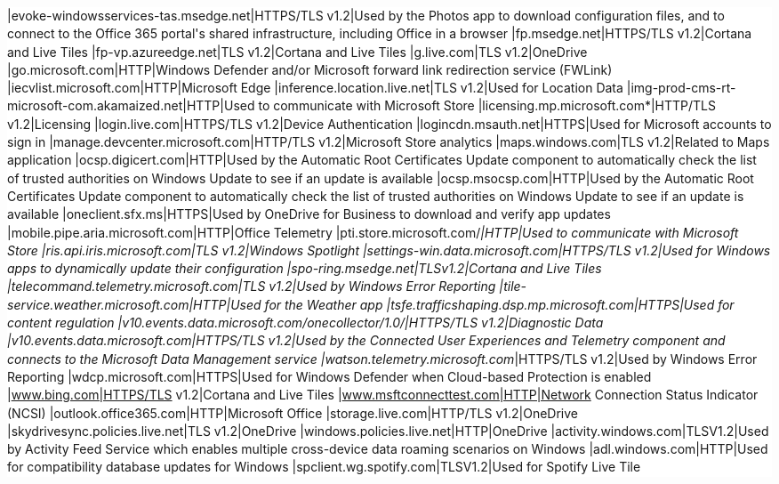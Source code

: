 |evoke-windowsservices-tas.msedge.net|HTTPS/TLS v1.2|Used by the Photos app to download configuration files, and to connect to the Office 365 portal's shared infrastructure, including Office in a browser
|fp.msedge.net|HTTPS/TLS v1.2|Cortana and Live Tiles
|fp-vp.azureedge.net|TLS v1.2|Cortana and Live Tiles
|g.live.com|TLS v1.2|OneDrive
|go.microsoft.com|HTTP|Windows Defender and/or Microsoft forward link redirection service (FWLink)
|iecvlist.microsoft.com|HTTP|Microsoft Edge
|inference.location.live.net|TLS v1.2|Used for Location Data
|img-prod-cms-rt-microsoft-com.akamaized.net|HTTP|Used to communicate with Microsoft Store
|licensing.mp.microsoft.com*|HTTP/TLS v1.2|Licensing
|login.live.com|HTTPS/TLS v1.2|Device Authentication
|logincdn.msauth.net|HTTPS|Used for Microsoft accounts to sign in
|manage.devcenter.microsoft.com|HTTP/TLS v1.2|Microsoft Store analytics
|maps.windows.com|TLS v1.2|Related to Maps application
|ocsp.digicert.com|HTTP|Used by the Automatic Root Certificates Update component to automatically check the list of trusted authorities on Windows Update to see if an update is available
|ocsp.msocsp.com|HTTP|Used by the Automatic Root Certificates Update component to automatically check the list of trusted authorities on Windows Update to see if an update is available
|oneclient.sfx.ms|HTTPS|Used by OneDrive for Business to download and verify app updates
|mobile.pipe.aria.microsoft.com|HTTP|Office Telemetry
|pti.store.microsoft.com/*|HTTP|Used to communicate with Microsoft Store
|ris.api.iris.microsoft.com|TLS v1.2|Windows Spotlight
|settings-win.data.microsoft.com|HTTPS/TLS v1.2|Used for Windows apps to dynamically update their configuration
|spo-ring.msedge.net|TLSv1.2|Cortana and Live Tiles
|telecommand.telemetry.microsoft.com|TLS v1.2|Used by Windows Error Reporting 
|tile-service.weather.microsoft.com|HTTP|Used for the Weather app
|tsfe.trafficshaping.dsp.mp.microsoft.com|HTTPS|Used for content regulation
|v10.events.data.microsoft.com/onecollector/1.0/|HTTPS/TLS v1.2|Diagnostic Data
|v10.events.data.microsoft.com|HTTPS/TLS v1.2|Used by the Connected User Experiences and Telemetry component and connects to the Microsoft Data Management service
|watson.telemetry.microsoft.com*|HTTPS/TLS v1.2|Used by Windows Error Reporting
|wdcp.microsoft.com|HTTPS|Used for Windows Defender when Cloud-based Protection is enabled
|www.bing.com|HTTPS/TLS v1.2|Cortana and Live Tiles
|www.msftconnecttest.com|HTTP|Network Connection Status Indicator (NCSI)
|outlook.office365.com|HTTP|Microsoft Office
|storage.live.com|HTTP/TLS v1.2|OneDrive
|skydrivesync.policies.live.net|TLS v1.2|OneDrive
|windows.policies.live.net|HTTP|OneDrive
|activity.windows.com|TLSV1.2|Used by Activity Feed Service which enables multiple cross-device data roaming scenarios on Windows
|adl.windows.com|HTTP|Used for compatibility database updates for Windows
|spclient.wg.spotify.com|TLSV1.2|Used for Spotify Live Tile